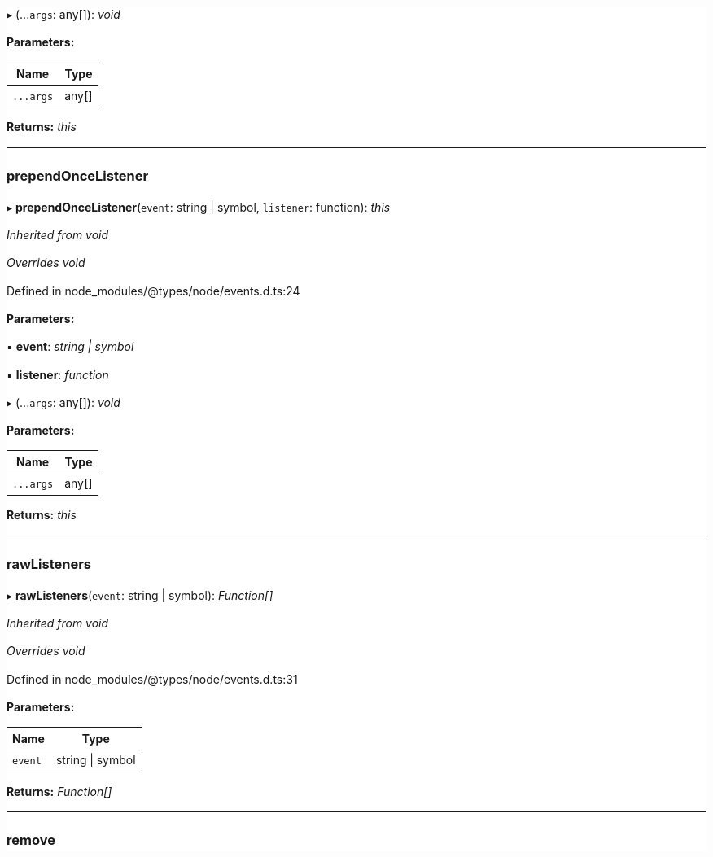 ▸ (...`args`: any[]): *void*

**Parameters:**

Name | Type |
------ | ------ |
`...args` | any[] |

**Returns:** *this*

___

###  prependOnceListener

▸ **prependOnceListener**(`event`: string | symbol, `listener`: function): *this*

*Inherited from void*

*Overrides void*

Defined in node_modules/@types/node/events.d.ts:24

**Parameters:**

▪ **event**: *string | symbol*

▪ **listener**: *function*

▸ (...`args`: any[]): *void*

**Parameters:**

Name | Type |
------ | ------ |
`...args` | any[] |

**Returns:** *this*

___

###  rawListeners

▸ **rawListeners**(`event`: string | symbol): *Function[]*

*Inherited from void*

*Overrides void*

Defined in node_modules/@types/node/events.d.ts:31

**Parameters:**

Name | Type |
------ | ------ |
`event` | string &#124; symbol |

**Returns:** *Function[]*

___

###  remove
